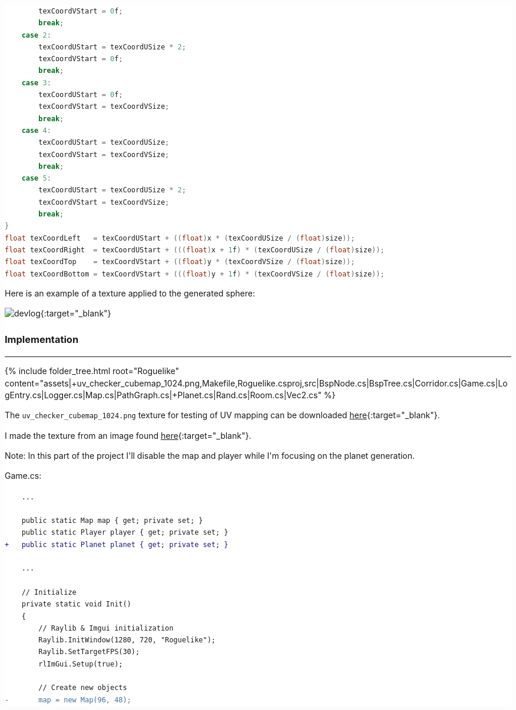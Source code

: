 ```csharp
        texCoordVStart = 0f;
        break;
    case 2:
        texCoordUStart = texCoordUSize * 2;
        texCoordVStart = 0f;
        break;
    case 3:
        texCoordUStart = 0f;
        texCoordVStart = texCoordVSize;
        break;
    case 4:
        texCoordUStart = texCoordUSize;
        texCoordVStart = texCoordVSize;
        break;
    case 5:
        texCoordUStart = texCoordUSize * 2;
        texCoordVStart = texCoordVSize;
        break;
}  
float texCoordLeft   = texCoordUStart + ((float)x * (texCoordUSize / (float)size));
float texCoordRight  = texCoordUStart + (((float)x + 1f) * (texCoordUSize / (float)size));
float texCoordTop    = texCoordVStart + ((float)y * (texCoordVSize / (float)size));
float texCoordBottom = texCoordVStart + (((float)y + 1f) * (texCoordVSize / (float)size));
```

Here is an example of a texture applied to the generated sphere:

![devlog](/img/devlog8_textured_sphere.png){:target="_blank"}

### Implementation
---

{% include folder_tree.html root="Roguelike" content="assets|+uv_checker_cubemap_1024.png,Makefile,Roguelike.csproj,src|BspNode.cs|BspTree.cs|Corridor.cs|Game.cs|LogEntry.cs|Logger.cs|Map.cs|PathGraph.cs|+Planet.cs|Rand.cs|Room.cs|Vec2.cs" %}

The `uv_checker_cubemap_1024.png` texture for testing of UV mapping can be downloaded [here](/files/uv_checker_cubemap_1024.png){:target="_blank"}.

I made the texture from an image found [here](
https://github.com/ThexXTURBOXx/UVCheckerMapGenerator){:target="_blank"}.

Note: In this part of the project I'll disable the map and player while I'm focusing on the planet generation.

<div class="block-title">Game.cs:</div>

```diff
    ...

    public static Map map { get; private set; }
    public static Player player { get; private set; }
+   public static Planet planet { get; private set; }

    ...

    // Initialize
    private static void Init()
    {
        // Raylib & Imgui initialization
        Raylib.InitWindow(1280, 720, "Roguelike");
        Raylib.SetTargetFPS(30);
        rlImGui.Setup(true);

        // Create new objects
-       map = new Map(96, 48);
```